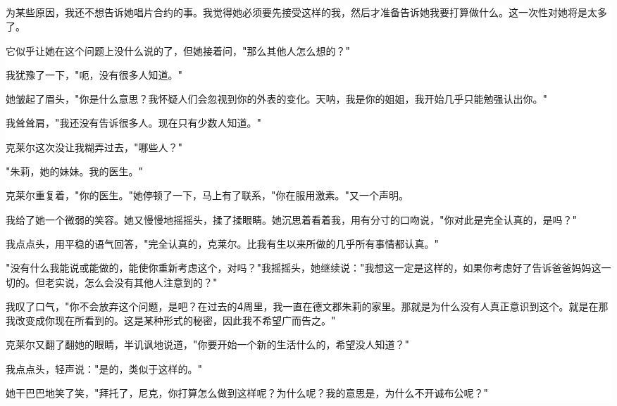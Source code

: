 

为某些原因，我还不想告诉她唱片合约的事。我觉得她必须要先接受这样的我，然后才准备告诉她我要打算做什么。这一次性对她将是太多了。





它似乎让她在这个问题上没什么说的了，但她接着问，"那么其他人怎么想的？"



我犹豫了一下，"呃，没有很多人知道。"





她皱起了眉头，"你是什么意思？我怀疑人们会忽视到你的外表的变化。天呐，我是你的姐姐，我开始几乎只能勉强认出你。"



我耸耸肩，"我还没有告诉很多人。现在只有少数人知道。"



克莱尔这次没让我糊弄过去，"哪些人？"



"朱莉，她的妹妹。我的医生。"





克莱尔重复着，"你的医生。"她停顿了一下，马上有了联系，"你在服用激素。"又一个声明。





我给了她一个微弱的笑容。她又慢慢地摇摇头，揉了揉眼睛。她沉思着看着我，用有分寸的口吻说，"你对此是完全认真的，是吗？"





我点点头，用平稳的语气回答，"完全认真的，克莱尔。比我有生以来所做的几乎所有事情都认真。"





"没有什么我能说或能做的，能使你重新考虑这个，对吗？"我摇摇头，她继续说："我想这一定是这样的，如果你考虑好了告诉爸爸妈妈这一切的。但老实说，怎么会没有其他人注意到的？"





我叹了口气，"你不会放弃这个问题，是吧？在过去的4周里，我一直在德文郡朱莉的家里。那就是为什么没有人真正意识到这个。就是在那我改变成你现在所看到的。这是某种形式的秘密，因此我不希望广而告之。"




克莱尔又翻了翻她的眼睛，半讥讽地说道，"你要开始一个新的生活什么的，希望没人知道？"



我点点头，轻声说："是的，类似于这样的。"





她干巴巴地笑了笑，"拜托了，尼克，你打算怎么做到这样呢？为什么呢？我的意思是，为什么不开诚布公呢？"



